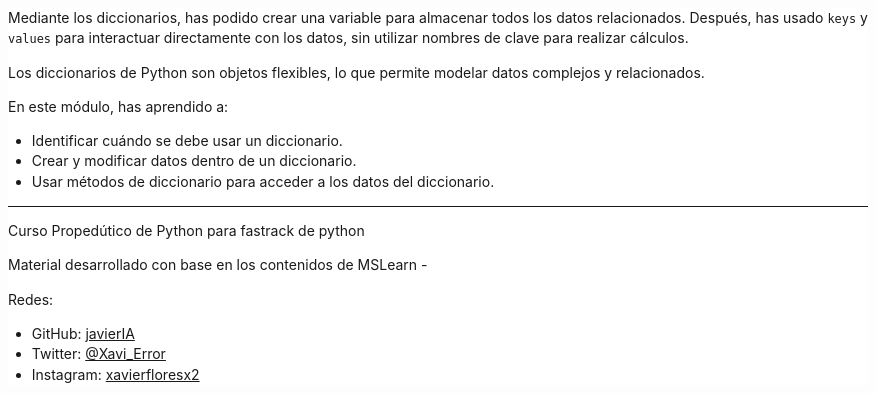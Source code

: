 Mediante los diccionarios, has podido crear una variable para almacenar todos los datos relacionados. Después, has usado `keys` y `values` para interactuar directamente con los datos, sin utilizar nombres de clave para realizar cálculos.

Los diccionarios de Python son objetos flexibles, lo que permite modelar datos complejos y relacionados. 

En este módulo, has aprendido a:

* Identificar cuándo se debe usar un diccionario.
* Crear y modificar datos dentro de un diccionario.
* Usar métodos de diccionario para acceder a los datos del diccionario.

---

Curso Propedútico de Python para fastrack de python

Material desarrollado con base en los contenidos de MSLearn - 

Redes:
* GitHub: [javierIA](https://github.com/javierIA)
* Twitter: [@Xavi_Error](https://twitter.com/Xavi_Error)
* Instagram: [xavierfloresx2](https://www.instagram.com/xavierfloresx2/)